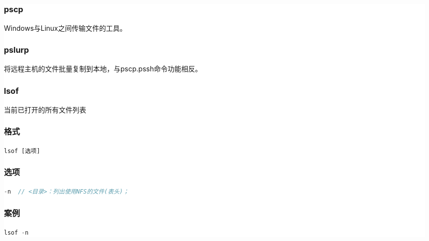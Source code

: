 ### pscp

Windows与Linux之间传输文件的工具。

### pslurp

将远程主机的文件批量复制到本地，与pscp.pssh命令功能相反。


### lsof

当前已打开的所有文件列表

<h3>格式</h3>

``` js
lsof [选项] 
```

<h3>选项</h3>

``` js
-n  // <目录>：列出使用NFS的文件(表头)；
```

<h3>案例</h3>

``` js
lsof -n 
```